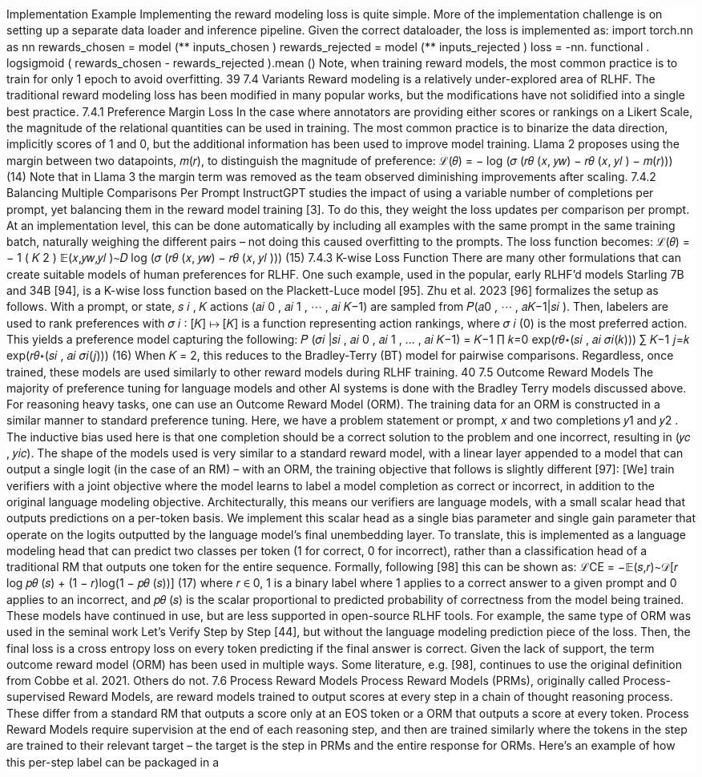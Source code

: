 Implementation Example Implementing the reward modeling loss is quite simple. More of the implementation challenge is on setting up a separate data loader and inference pipeline. Given the correct dataloader, the loss is implemented as: import torch.nn as nn rewards_chosen = model (** inputs_chosen ) rewards_rejected = model (** inputs_rejected ) loss = -nn. functional . logsigmoid ( rewards_chosen - rewards_rejected ).mean () Note, when training reward models, the most common practice is to train for only 1 epoch to avoid overfitting. 39 7.4 Variants Reward modeling is a relatively under-explored area of RLHF. The traditional reward modeling loss has been modified in many popular works, but the modifications have not solidified into a single best practice. 7.4.1 Preference Margin Loss In the case where annotators are providing either scores or rankings on a Likert Scale, the magnitude of the relational quantities can be used in training. The most common practice is to binarize the data direction, implicitly scores of 1 and 0, but the additional information has been used to improve model training. Llama 2 proposes using the margin between two datapoints, 𝑚(𝑟), to distinguish the magnitude of preference: ℒ(𝜃) = − log (𝜎 (𝑟𝜃 (𝑥, 𝑦𝑤) − 𝑟𝜃 (𝑥, 𝑦𝑙 ) − 𝑚(𝑟))) (14) Note that in Llama 3 the margin term was removed as the team observed diminishing improvements after scaling. 7.4.2 Balancing Multiple Comparisons Per Prompt InstructGPT studies the impact of using a variable number of completions per prompt, yet balancing them in the reward model training [3]. To do this, they weight the loss updates per comparison per prompt. At an implementation level, this can be done automatically by including all examples with the same prompt in the same training batch, naturally weighing the different pairs – not doing this caused overfitting to the prompts. The loss function becomes: ℒ(𝜃) = − 1 ( 𝐾 2 ) 𝔼(𝑥,𝑦𝑤,𝑦𝑙 )∼𝐷 log (𝜎 (𝑟𝜃 (𝑥, 𝑦𝑤) − 𝑟𝜃 (𝑥, 𝑦𝑙 ))) (15) 7.4.3 K-wise Loss Function There are many other formulations that can create suitable models of human preferences for RLHF. One such example, used in the popular, early RLHF’d models Starling 7B and 34B [94], is a K-wise loss function based on the Plackett-Luce model [95]. Zhu et al. 2023 [96] formalizes the setup as follows. With a prompt, or state, 𝑠 𝑖 , 𝐾 actions (𝑎𝑖 0 , 𝑎𝑖 1 , ⋯ , 𝑎𝑖 𝐾−1) are sampled from 𝑃(𝑎0 , ⋯ , 𝑎𝐾−1|𝑠𝑖 ). Then, labelers are used to rank preferences with 𝜎 𝑖 ∶ [𝐾] ↦ [𝐾] is a function representing action rankings, where 𝜎 𝑖 (0) is the most preferred action. This yields a preference model capturing the following: 𝑃 (𝜎𝑖 |𝑠𝑖 , 𝑎𝑖 0 , 𝑎𝑖 1 , … , 𝑎𝑖 𝐾−1) = 𝐾−1 ∏ 𝑘=0 exp(𝑟𝜃⋆(𝑠𝑖 , 𝑎𝑖 𝜎𝑖(𝑘))) ∑ 𝐾−1 𝑗=𝑘 exp(𝑟𝜃⋆(𝑠𝑖 , 𝑎𝑖 𝜎𝑖(𝑗))) (16) When 𝐾 = 2, this reduces to the Bradley-Terry (BT) model for pairwise comparisons. Regardless, once trained, these models are used similarly to other reward models during RLHF training. 40 7.5 Outcome Reward Models The majority of preference tuning for language models and other AI systems is done with the Bradley Terry models discussed above. For reasoning heavy tasks, one can use an Outcome Reward Model (ORM). The training data for an ORM is constructed in a similar manner to standard preference tuning. Here, we have a problem statement or prompt, 𝑥 and two completions 𝑦1 and 𝑦2 . The inductive bias used here is that one completion should be a correct solution to the problem and one incorrect, resulting in (𝑦𝑐 , 𝑦𝑖𝑐). The shape of the models used is very similar to a standard reward model, with a linear layer appended to a model that can output a single logit (in the case of an RM) – with an ORM, the training objective that follows is slightly different [97]: [We] train verifiers with a joint objective where the model learns to label a model completion as correct or incorrect, in addition to the original language modeling objective. Architecturally, this means our verifiers are language models, with a small scalar head that outputs predictions on a per-token basis. We implement this scalar head as a single bias parameter and single gain parameter that operate on the logits outputted by the language model’s final unembedding layer. To translate, this is implemented as a language modeling head that can predict two classes per token (1 for correct, 0 for incorrect), rather than a classification head of a traditional RM that outputs one token for the entire sequence. Formally, following [98] this can be shown as: ℒCE = −𝔼(𝑠,𝑟)∼𝒟[𝑟 log 𝑝𝜃 (𝑠) + (1 − 𝑟)log(1 − 𝑝𝜃 (𝑠))] (17) where 𝑟 ∈ 0, 1 is a binary label where 1 applies to a correct answer to a given prompt and 0 applies to an incorrect, and 𝑝𝜃 (𝑠) is the scalar proportional to predicted probability of correctness from the model being trained. These models have continued in use, but are less supported in open-source RLHF tools. For example, the same type of ORM was used in the seminal work Let’s Verify Step by Step [44], but without the language modeling prediction piece of the loss. Then, the final loss is a cross entropy loss on every token predicting if the final answer is correct. Given the lack of support, the term outcome reward model (ORM) has been used in multiple ways. Some literature, e.g. [98], continues to use the original definition from Cobbe et al. 2021. Others do not. 7.6 Process Reward Models Process Reward Models (PRMs), originally called Process-supervised Reward Models, are reward models trained to output scores at every step in a chain of thought reasoning process. These differ from a standard RM that outputs a score only at an EOS token or a ORM that outputs a score at every token. Process Reward Models require supervision at the end of each reasoning step, and then are trained similarly where the tokens in the step are trained to their relevant target – the target is the step in PRMs and the entire response for ORMs. Here’s an example of how this per-step label can be packaged in a
